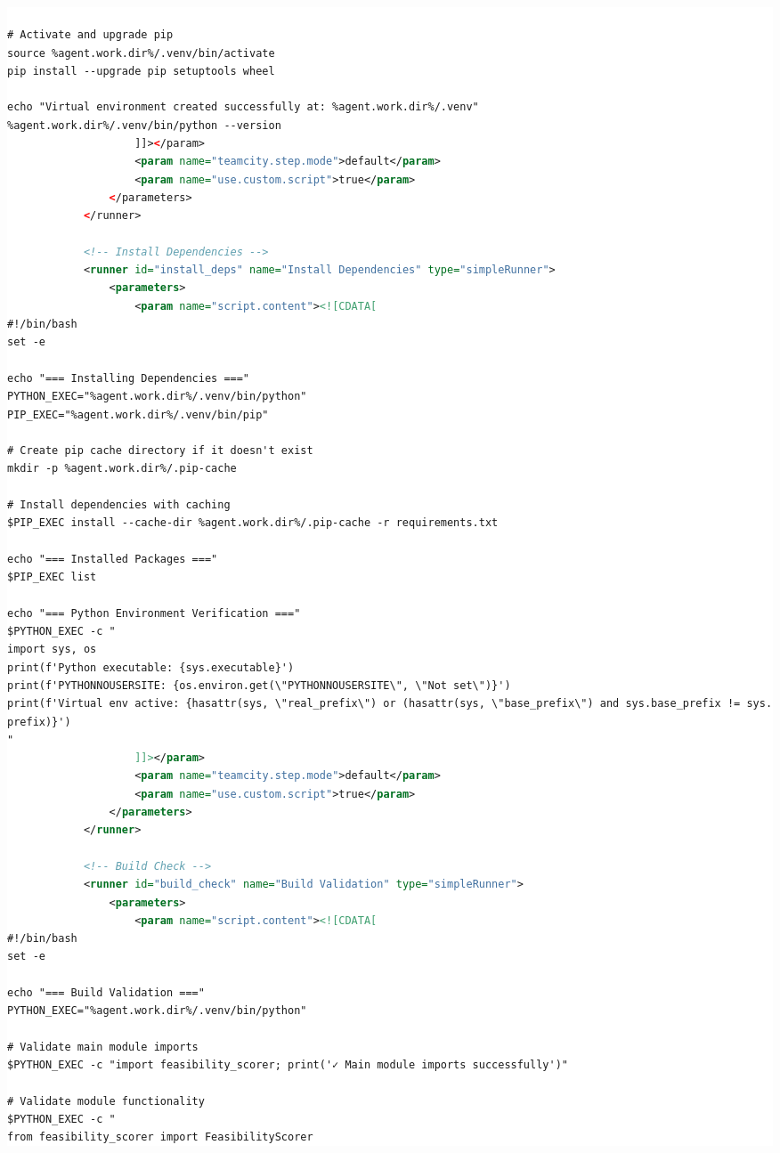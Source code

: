 ```xml

# Activate and upgrade pip
source %agent.work.dir%/.venv/bin/activate
pip install --upgrade pip setuptools wheel

echo "Virtual environment created successfully at: %agent.work.dir%/.venv"
%agent.work.dir%/.venv/bin/python --version
                    ]]></param>
                    <param name="teamcity.step.mode">default</param>
                    <param name="use.custom.script">true</param>
                </parameters>
            </runner>
            
            <!-- Install Dependencies -->
            <runner id="install_deps" name="Install Dependencies" type="simpleRunner">
                <parameters>
                    <param name="script.content"><![CDATA[
#!/bin/bash
set -e

echo "=== Installing Dependencies ==="
PYTHON_EXEC="%agent.work.dir%/.venv/bin/python"
PIP_EXEC="%agent.work.dir%/.venv/bin/pip"

# Create pip cache directory if it doesn't exist
mkdir -p %agent.work.dir%/.pip-cache

# Install dependencies with caching
$PIP_EXEC install --cache-dir %agent.work.dir%/.pip-cache -r requirements.txt

echo "=== Installed Packages ==="
$PIP_EXEC list

echo "=== Python Environment Verification ==="
$PYTHON_EXEC -c "
import sys, os
print(f'Python executable: {sys.executable}')
print(f'PYTHONNOUSERSITE: {os.environ.get(\"PYTHONNOUSERSITE\", \"Not set\")}')
print(f'Virtual env active: {hasattr(sys, \"real_prefix\") or (hasattr(sys, \"base_prefix\") and sys.base_prefix != sys.prefix)}')
"
                    ]]></param>
                    <param name="teamcity.step.mode">default</param>
                    <param name="use.custom.script">true</param>
                </parameters>
            </runner>
            
            <!-- Build Check -->
            <runner id="build_check" name="Build Validation" type="simpleRunner">
                <parameters>
                    <param name="script.content"><![CDATA[
#!/bin/bash
set -e

echo "=== Build Validation ==="
PYTHON_EXEC="%agent.work.dir%/.venv/bin/python"

# Validate main module imports
$PYTHON_EXEC -c "import feasibility_scorer; print('✓ Main module imports successfully')"

# Validate module functionality
$PYTHON_EXEC -c "
from feasibility_scorer import FeasibilityScorer
```